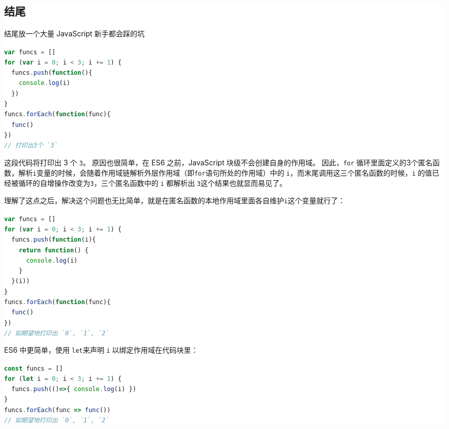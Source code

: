 
## 结尾

结尾放一个大量 JavaScript 新手都会踩的坑

```js
var funcs = []
for (var i = 0; i < 3; i += 1) {
  funcs.push(function(){
    console.log(i)
  })
}
funcs.forEach(function(func){
  func()
})
// 打印出3个 `3`
```

这段代码将打印出 3 个 `3`。
原因也很简单，在 ES6 之前，JavaScript 块级不会创建自身的作用域。
因此，`for` 循环里面定义的3个匿名函数，解析`i`变量的时候，会随着作用域链解析外层作用域（即`for`语句所处的作用域）中的 `i`，而末尾调用这三个匿名函数的时候，`i` 的值已经被循环的自增操作改变为`3`，三个匿名函数中的 `i` 都解析出 `3`这个结果也就显而易见了。

理解了这点之后，解决这个问题也无比简单，就是在匿名函数的本地作用域里面各自维护`i`这个变量就行了：

```js
var funcs = []
for (var i = 0; i < 3; i += 1) {
  funcs.push(function(i){
    return function() {
      console.log(i)
    }
  }(i))
}
funcs.forEach(function(func){
  func()
})
// 如期望地打印出 `0`, `1`, `2`
```

ES6 中更简单，使用 `let`来声明 `i` 以绑定作用域在代码块里：

```js
const funcs = []
for (let i = 0; i < 3; i += 1) {
  funcs.push(()=>{ console.log(i) })
}
funcs.forEach(func => func())
// 如期望地打印出 `0`, `1`, `2`
```
